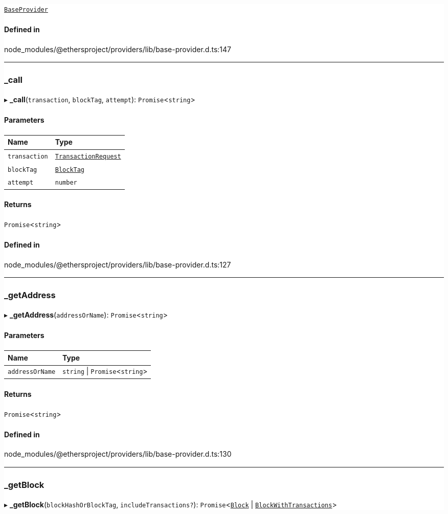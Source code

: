 [`BaseProvider`](internal_.BaseProvider.md)

#### Defined in

node_modules/@ethersproject/providers/lib/base-provider.d.ts:147

___

### \_call

▸ **_call**(`transaction`, `blockTag`, `attempt`): `Promise`<`string`\>

#### Parameters

| Name | Type |
| :------ | :------ |
| `transaction` | [`TransactionRequest`](../modules/internal_.md#transactionrequest) |
| `blockTag` | [`BlockTag`](../modules/internal_.md#blocktag) |
| `attempt` | `number` |

#### Returns

`Promise`<`string`\>

#### Defined in

node_modules/@ethersproject/providers/lib/base-provider.d.ts:127

___

### \_getAddress

▸ **_getAddress**(`addressOrName`): `Promise`<`string`\>

#### Parameters

| Name | Type |
| :------ | :------ |
| `addressOrName` | `string` \| `Promise`<`string`\> |

#### Returns

`Promise`<`string`\>

#### Defined in

node_modules/@ethersproject/providers/lib/base-provider.d.ts:130

___

### \_getBlock

▸ **_getBlock**(`blockHashOrBlockTag`, `includeTransactions?`): `Promise`<[`Block`](../interfaces/internal_.Block.md) \| [`BlockWithTransactions`](../interfaces/internal_.BlockWithTransactions.md)\>
